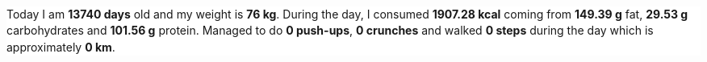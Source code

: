 Today I am <strong>13740 days</strong> old and my weight is <strong>76 kg</strong>. During the day, I consumed <strong>1907.28 kcal</strong> coming from <strong>149.39 g</strong> fat, <strong>29.53 g</strong> carbohydrates and <strong>101.56 g</strong> protein. Managed to do <strong>0 push-ups</strong>, <strong>0 crunches</strong> and walked <strong>0 steps</strong> during the day which is approximately <strong>0 km</strong>.